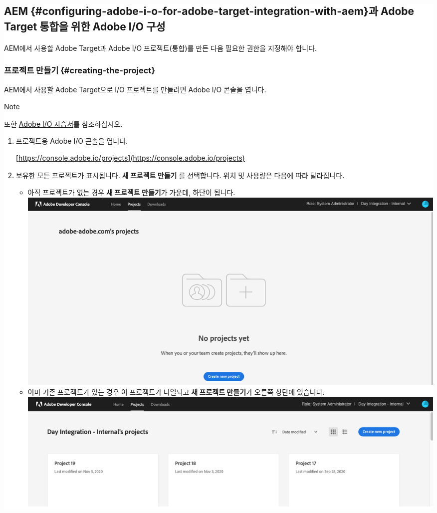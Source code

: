 ## AEM {#configuring-adobe-i-o-for-adobe-target-integration-with-aem}과 Adobe Target 통합을 위한 Adobe I/O 구성

AEM에서 사용할 Adobe Target과 Adobe I/O 프로젝트(통합)를 만든 다음 필요한 권한을 지정해야 합니다.

### 프로젝트 만들기 {#creating-the-project}

AEM에서 사용할 Adobe Target으로 I/O 프로젝트를 만들려면 Adobe I/O 콘솔을 엽니다.

>[!NOTE]
>
>또한 [Adobe I/O 자습서](https://www.adobe.io/apis/experienceplatform/home/tutorials/alltutorials.html)를 참조하십시오.

1. 프로젝트용 Adobe I/O 콘솔을 엽니다.

   [https://console.adobe.io/projects](https://console.adobe.io/projects)

1. 보유한 모든 프로젝트가 표시됩니다. **새 프로젝트 만들기** 를 선택합니다. 위치 및 사용량은 다음에 따라 달라집니다.

   * 아직 프로젝트가 없는 경우 **새 프로젝트 만들기**가 가운데, 하단이 됩니다.
      ![새 프로젝트 만들기 - 첫 번째 프로젝트](assets/integration-target-io-02.png)
   * 이미 기존 프로젝트가 있는 경우 이 프로젝트가 나열되고 **새 프로젝트 만들기**가 오른쪽 상단에 있습니다.
      ![새 프로젝트 만들기 - 여러 프로젝트](assets/integration-target-io-03.png)
